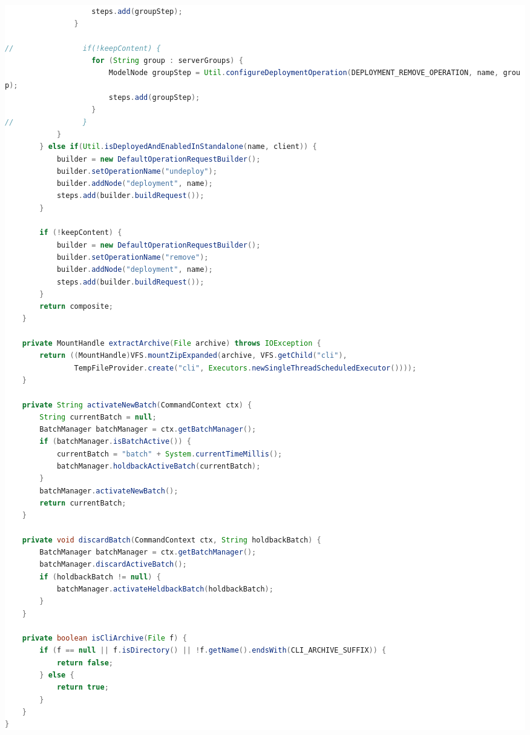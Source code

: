 ```java
                    steps.add(groupStep);
                }

//                if(!keepContent) {
                    for (String group : serverGroups) {
                        ModelNode groupStep = Util.configureDeploymentOperation(DEPLOYMENT_REMOVE_OPERATION, name, group);
                        steps.add(groupStep);
                    }
//                }
            }
        } else if(Util.isDeployedAndEnabledInStandalone(name, client)) {
            builder = new DefaultOperationRequestBuilder();
            builder.setOperationName("undeploy");
            builder.addNode("deployment", name);
            steps.add(builder.buildRequest());
        }

        if (!keepContent) {
            builder = new DefaultOperationRequestBuilder();
            builder.setOperationName("remove");
            builder.addNode("deployment", name);
            steps.add(builder.buildRequest());
        }
        return composite;
    }

    private MountHandle extractArchive(File archive) throws IOException {
        return ((MountHandle)VFS.mountZipExpanded(archive, VFS.getChild("cli"),
                TempFileProvider.create("cli", Executors.newSingleThreadScheduledExecutor())));
    }

    private String activateNewBatch(CommandContext ctx) {
        String currentBatch = null;
        BatchManager batchManager = ctx.getBatchManager();
        if (batchManager.isBatchActive()) {
            currentBatch = "batch" + System.currentTimeMillis();
            batchManager.holdbackActiveBatch(currentBatch);
        }
        batchManager.activateNewBatch();
        return currentBatch;
    }

    private void discardBatch(CommandContext ctx, String holdbackBatch) {
        BatchManager batchManager = ctx.getBatchManager();
        batchManager.discardActiveBatch();
        if (holdbackBatch != null) {
            batchManager.activateHeldbackBatch(holdbackBatch);
        }
    }

    private boolean isCliArchive(File f) {
        if (f == null || f.isDirectory() || !f.getName().endsWith(CLI_ARCHIVE_SUFFIX)) {
            return false;
        } else {
            return true;
        }
    }
}
```
